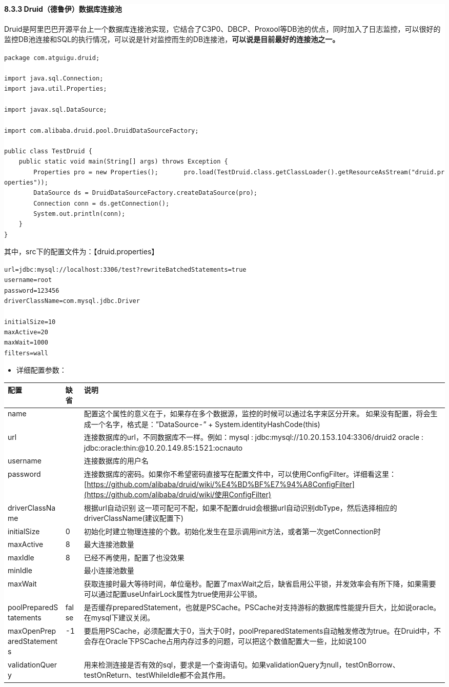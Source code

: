 #### 8.3.3 Druid（德鲁伊）数据库连接池

Druid是阿里巴巴开源平台上一个数据库连接池实现，它结合了C3P0、DBCP、Proxool等DB池的优点，同时加入了日志监控，可以很好的监控DB池连接和SQL的执行情况，可以说是针对监控而生的DB连接池，**可以说是目前最好的连接池之一。**

```
package com.atguigu.druid;

import java.sql.Connection;
import java.util.Properties;

import javax.sql.DataSource;

import com.alibaba.druid.pool.DruidDataSourceFactory;

public class TestDruid {
    public static void main(String[] args) throws Exception {
        Properties pro = new Properties();       pro.load(TestDruid.class.getClassLoader().getResourceAsStream("druid.properties"));
        DataSource ds = DruidDataSourceFactory.createDataSource(pro);
        Connection conn = ds.getConnection();
        System.out.println(conn);
    }
}
```

其中，src下的配置文件为：【druid.properties】

```
url=jdbc:mysql://localhost:3306/test?rewriteBatchedStatements=true
username=root
password=123456
driverClassName=com.mysql.jdbc.Driver

initialSize=10
maxActive=20
maxWait=1000
filters=wall
```

- 详细配置参数：

| **配置**                      | **缺省** | **说明**                                                     |
| :---------------------------- | :------- | :----------------------------------------------------------- |
| name                          |          | 配置这个属性的意义在于，如果存在多个数据源，监控的时候可以通过名字来区分开来。 如果没有配置，将会生成一个名字，格式是：”DataSource-” + System.identityHashCode(this) |
| url                           |          | 连接数据库的url，不同数据库不一样。例如：mysql : jdbc:mysql://10.20.153.104:3306/druid2 oracle : jdbc:oracle:thin:@10.20.149.85:1521:ocnauto |
| username                      |          | 连接数据库的用户名                                           |
| password                      |          | 连接数据库的密码。如果你不希望密码直接写在配置文件中，可以使用ConfigFilter。详细看这里：[https://github.com/alibaba/druid/wiki/%E4%BD%BF%E7%94%A8ConfigFilter](https://github.com/alibaba/druid/wiki/使用ConfigFilter) |
| driverClassName               |          | 根据url自动识别 这一项可配可不配，如果不配置druid会根据url自动识别dbType，然后选择相应的driverClassName(建议配置下) |
| initialSize                   | 0        | 初始化时建立物理连接的个数。初始化发生在显示调用init方法，或者第一次getConnection时 |
| maxActive                     | 8        | 最大连接池数量                                               |
| maxIdle                       | 8        | 已经不再使用，配置了也没效果                                 |
| minIdle                       |          | 最小连接池数量                                               |
| maxWait                       |          | 获取连接时最大等待时间，单位毫秒。配置了maxWait之后，缺省启用公平锁，并发效率会有所下降，如果需要可以通过配置useUnfairLock属性为true使用非公平锁。 |
| poolPreparedStatements        | false    | 是否缓存preparedStatement，也就是PSCache。PSCache对支持游标的数据库性能提升巨大，比如说oracle。在mysql下建议关闭。 |
| maxOpenPreparedStatements     | -1       | 要启用PSCache，必须配置大于0，当大于0时，poolPreparedStatements自动触发修改为true。在Druid中，不会存在Oracle下PSCache占用内存过多的问题，可以把这个数值配置大一些，比如说100 |
| validationQuery               |          | 用来检测连接是否有效的sql，要求是一个查询语句。如果validationQuery为null，testOnBorrow、testOnReturn、testWhileIdle都不会其作用。 |